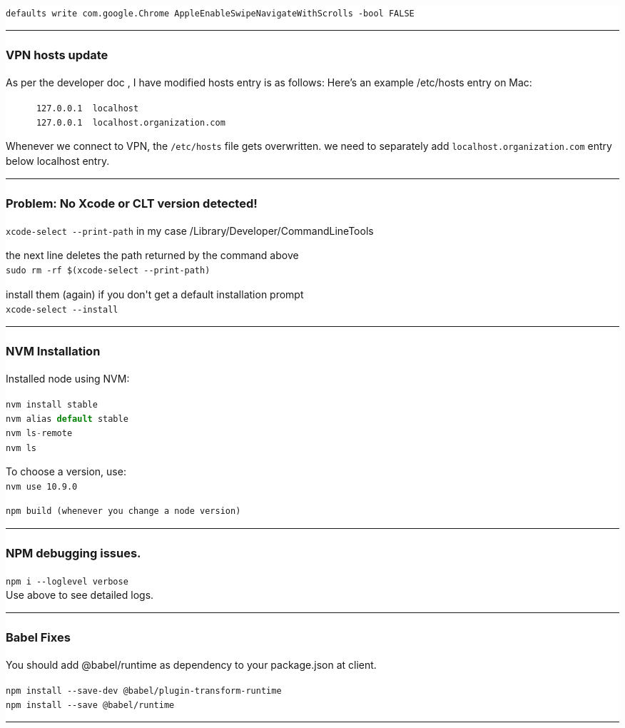 ```
defaults write com.google.Chrome AppleEnableSwipeNavigateWithScrolls -bool FALSE
```
---

### VPN hosts update 

As per the developer doc , I have modified hosts entry is as follows:
Here’s an example /etc/hosts entry on Mac:
```
      127.0.0.1  localhost
      127.0.0.1  localhost.organization.com
```
Whenever we connect to VPN, the `/etc/hosts` file gets overwritten.
we need to separately add `localhost.organization.com` entry below localhost entry.

---

### Problem: No Xcode or CLT version detected!

`xcode-select --print-path`
in my case /Library/Developer/CommandLineTools

the next line deletes the path returned by the command above      
`sudo rm -rf $(xcode-select --print-path)`

install them (again) if you don't get a default installation prompt     
`xcode-select --install`

---
### NVM Installation

Installed node using NVM:     
```javascript
nvm install stable
nvm alias default stable
nvm ls-remote
nvm ls 
```
To choose a version, use:       
`nvm use 10.9.0`

```
npm build (whenever you change a node version)
```
---

### NPM debugging issues.
`npm i --loglevel verbose`      
 Use above to see detailed logs.

---
### Babel Fixes
You should add @babel/runtime as dependency to your package.json at client.     
```
npm install --save-dev @babel/plugin-transform-runtime
npm install --save @babel/runtime
```

---    
